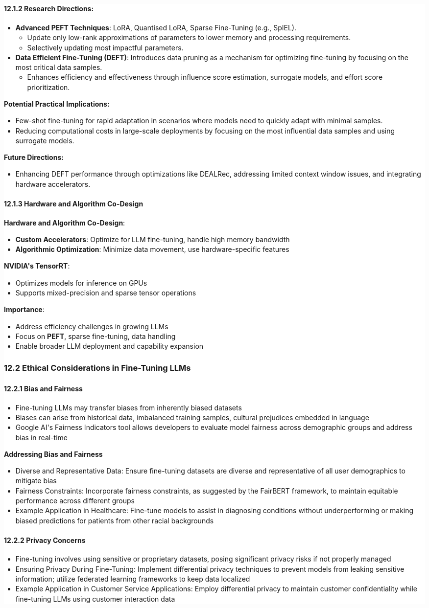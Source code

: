 #### 12.1.2 Research Directions:
* **Advanced PEFT Techniques**: LoRA, Quantised LoRA, Sparse Fine-Tuning (e.g., SpIEL).
	+ Update only low-rank approximations of parameters to lower memory and processing requirements.
	+ Selectively updating most impactful parameters.
* **Data Efficient Fine-Tuning (DEFT)**: Introduces data pruning as a mechanism for optimizing fine-tuning by focusing on the most critical data samples.
	+ Enhances efficiency and effectiveness through influence score estimation, surrogate models, and effort score prioritization.

**Potential Practical Implications:**
* Few-shot fine-tuning for rapid adaptation in scenarios where models need to quickly adapt with minimal samples.
* Reducing computational costs in large-scale deployments by focusing on the most influential data samples and using surrogate models.

**Future Directions:**
* Enhancing DEFT performance through optimizations like DEALRec, addressing limited context window issues, and integrating hardware accelerators.

#### 12.1.3 Hardware and Algorithm Co-Design
**Hardware and Algorithm Co-Design**:
- **Custom Accelerators**: Optimize for LLM fine-tuning, handle high memory bandwidth
- **Algorithmic Optimization**: Minimize data movement, use hardware-specific features

**NVIDIA's TensorRT**:
- Optimizes models for inference on GPUs
- Supports mixed-precision and sparse tensor operations

**Importance**:
- Address efficiency challenges in growing LLMs
- Focus on **PEFT**, sparse fine-tuning, data handling
- Enable broader LLM deployment and capability expansion

### 12.2 Ethical Considerations in Fine-Tuning LLMs 
#### 12.2.1 Bias and Fairness
* Fine-tuning LLMs may transfer biases from inherently biased datasets
* Biases can arise from historical data, imbalanced training samples, cultural prejudices embedded in language
* Google AI's Fairness Indicators tool allows developers to evaluate model fairness across demographic groups and address bias in real-time

**Addressing Bias and Fairness**
* Diverse and Representative Data: Ensure fine-tuning datasets are diverse and representative of all user demographics to mitigate bias
* Fairness Constraints: Incorporate fairness constraints, as suggested by the FairBERT framework, to maintain equitable performance across different groups
* Example Application in Healthcare: Fine-tune models to assist in diagnosing conditions without underperforming or making biased predictions for patients from other racial backgrounds

#### 12.2.2 Privacy Concerns
* Fine-tuning involves using sensitive or proprietary datasets, posing significant privacy risks if not properly managed
* Ensuring Privacy During Fine-Tuning: Implement differential privacy techniques to prevent models from leaking sensitive information; utilize federated learning frameworks to keep data localized
* Example Application in Customer Service Applications: Employ differential privacy to maintain customer confidentiality while fine-tuning LLMs using customer interaction data
